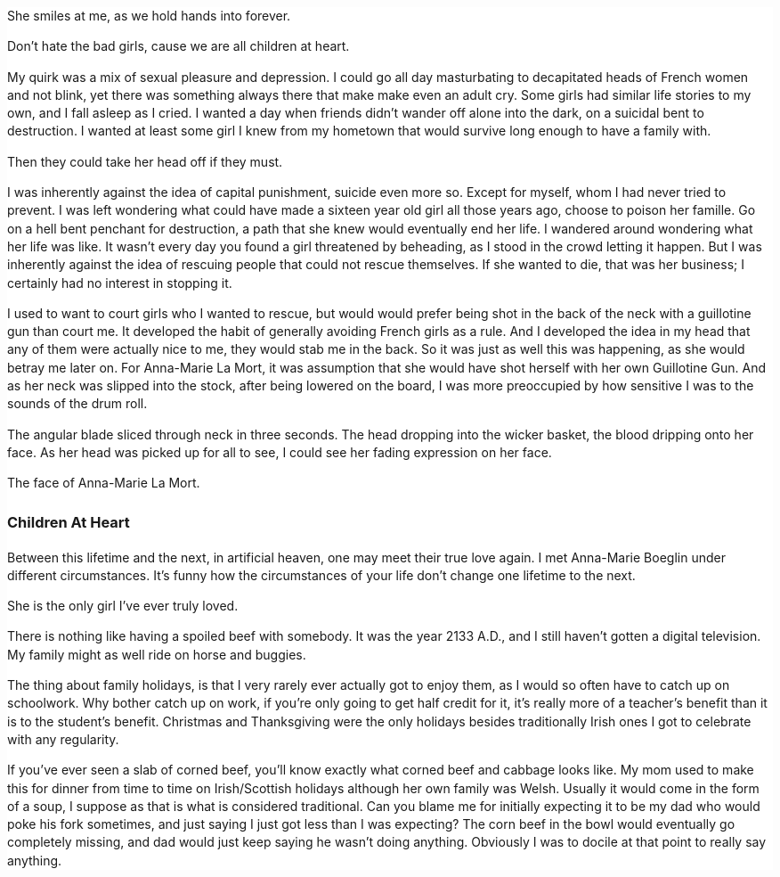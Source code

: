 She smiles at me, as we hold hands into forever.

Don’t hate the bad girls, cause we are all children at heart.

My quirk was a mix of sexual pleasure and depression. I could go all day masturbating to decapitated heads of French women and not blink, yet there was something always there that make make even an adult cry. Some girls had similar life stories to my own, and I fall asleep as I cried. I wanted a day when friends didn’t wander off alone into the dark, on a suicidal bent to destruction. I wanted at least some girl I knew from my hometown that would survive long enough to have a family with.

Then they could take her head off if they must.

I was inherently against the idea of capital punishment, suicide even more so. Except for myself, whom I had never tried to prevent. I was left wondering what could have made a sixteen year old girl all those years ago, choose to poison her famille. Go on a hell bent penchant for destruction, a path that she knew would eventually end her life. I wandered around wondering what her life was like. It wasn’t every day you found a girl threatened by beheading, as I stood in the crowd letting it happen. But I was inherently against the idea of rescuing people that could not rescue themselves. If she wanted to die, that was her business; I certainly had no interest in stopping it.

I used to want to court girls who I wanted to rescue, but would would prefer being shot in the back of the neck with a guillotine gun than court me. It developed the habit of generally avoiding French girls as a rule. And I developed the idea in my head that any of them were actually nice to me, they would stab me in the back. So it was just as well this was happening, as she would betray me later on. For Anna-Marie La Mort, it was assumption that she would have shot herself with her own Guillotine Gun. And as her neck was slipped into the stock, after being lowered on the board, I was more preoccupied by how sensitive I was to the sounds of the drum roll.

The angular blade sliced through neck in three seconds. The head dropping into the wicker basket, the blood dripping onto her face. As her head was picked up for all to see, I could see her fading expression on her face.

The face of Anna-Marie La Mort.


### Children At Heart

Between this lifetime and the next, in artificial heaven, one may meet their true love again. I met Anna-Marie Boeglin under different circumstances. It’s funny how the circumstances of your life don’t change one lifetime to the next.

She is the only girl I’ve ever truly loved.

There is nothing like having a spoiled beef with somebody. It was the year 2133 A.D., and I still haven’t gotten a digital television. My family might as well ride on horse and buggies.

The thing about family holidays, is that I very rarely ever actually got to enjoy them, as I would so often have to catch up on schoolwork. Why bother catch up on work, if you’re only going to get half credit for it, it’s really more of a teacher’s benefit than it is to the student’s benefit. Christmas and Thanksgiving were the only holidays besides traditionally Irish ones I got to celebrate with any regularity.

If you’ve ever seen a slab of corned beef, you’ll know exactly what corned beef and cabbage looks like. My mom used to make this for dinner from time to time on Irish/Scottish holidays although her own family was Welsh. Usually it would come in the form of a soup, I suppose as that is what is considered traditional. Can you blame me for initially expecting it to be my dad who would poke his fork sometimes, and just saying I just got less than I was expecting? The corn beef in the bowl would eventually go completely missing, and dad would just keep saying he wasn’t doing anything. Obviously I was to docile at that point to really say anything.

